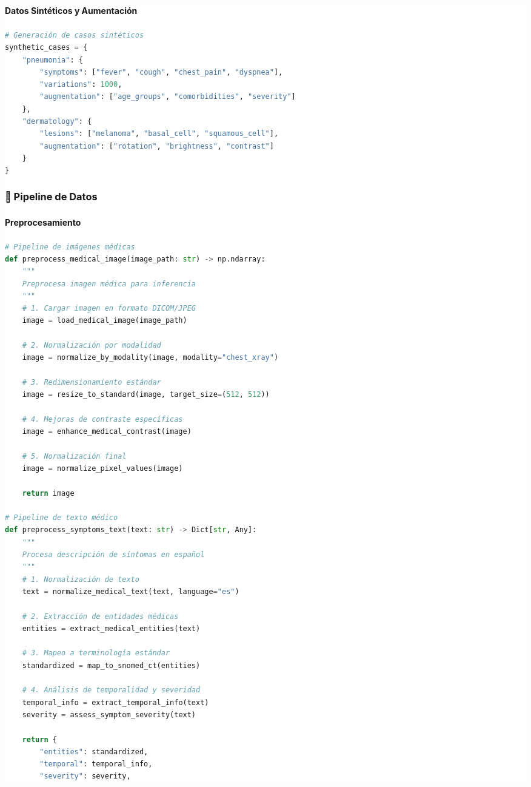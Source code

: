 #### **Datos Sintéticos y Aumentación**
```python
# Generación de casos sintéticos
synthetic_cases = {
    "pneumonia": {
        "symptoms": ["fever", "cough", "chest_pain", "dyspnea"],
        "variations": 1000,
        "augmentation": ["age_groups", "comorbidities", "severity"]
    },
    "dermatology": {
        "lesions": ["melanoma", "basal_cell", "squamous_cell"],
        "augmentation": ["rotation", "brightness", "contrast"]
    }
}
```

### 🔄 Pipeline de Datos

#### **Preprocesamiento**
```python
# Pipeline de imágenes médicas
def preprocess_medical_image(image_path: str) -> np.ndarray:
    """
    Preprocesa imagen médica para inferencia
    """
    # 1. Cargar imagen en formato DICOM/JPEG
    image = load_medical_image(image_path)
    
    # 2. Normalización por modalidad
    image = normalize_by_modality(image, modality="chest_xray")
    
    # 3. Redimensionamiento estándar
    image = resize_to_standard(image, target_size=(512, 512))
    
    # 4. Mejoras de contraste específicas
    image = enhance_medical_contrast(image)
    
    # 5. Normalización final
    image = normalize_pixel_values(image)
    
    return image

# Pipeline de texto médico
def preprocess_symptoms_text(text: str) -> Dict[str, Any]:
    """
    Procesa descripción de síntomas en español
    """
    # 1. Normalización de texto
    text = normalize_medical_text(text, language="es")
    
    # 2. Extracción de entidades médicas
    entities = extract_medical_entities(text)
    
    # 3. Mapeo a terminología estándar
    standardized = map_to_snomed_ct(entities)
    
    # 4. Análisis de temporalidad y severidad
    temporal_info = extract_temporal_info(text)
    severity = assess_symptom_severity(text)
    
    return {
        "entities": standardized,
        "temporal": temporal_info,
        "severity": severity,
```